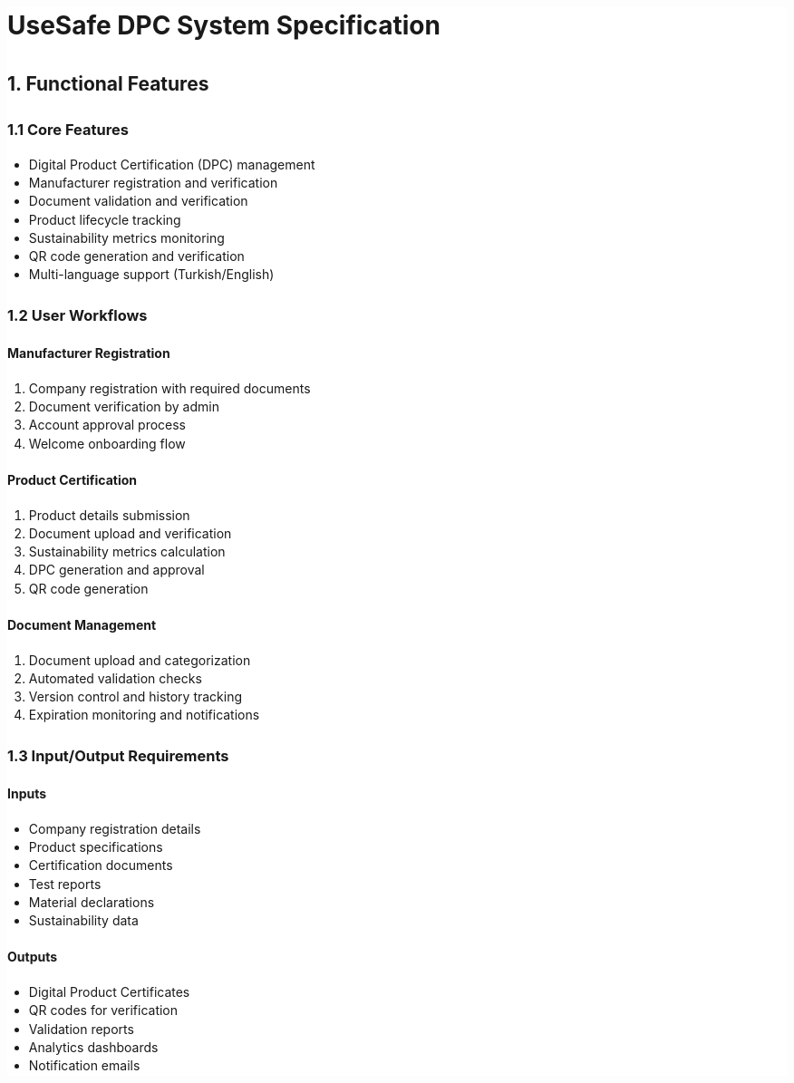 # UseSafe DPC System Specification

## 1. Functional Features

### 1.1 Core Features
- Digital Product Certification (DPC) management
- Manufacturer registration and verification
- Document validation and verification
- Product lifecycle tracking
- Sustainability metrics monitoring
- QR code generation and verification
- Multi-language support (Turkish/English)

### 1.2 User Workflows
#### Manufacturer Registration
1. Company registration with required documents
2. Document verification by admin
3. Account approval process
4. Welcome onboarding flow

#### Product Certification
1. Product details submission
2. Document upload and verification
3. Sustainability metrics calculation
4. DPC generation and approval
5. QR code generation

#### Document Management
1. Document upload and categorization
2. Automated validation checks
3. Version control and history tracking
4. Expiration monitoring and notifications

### 1.3 Input/Output Requirements
#### Inputs
- Company registration details
- Product specifications
- Certification documents
- Test reports
- Material declarations
- Sustainability data

#### Outputs
- Digital Product Certificates
- QR codes for verification
- Validation reports
- Analytics dashboards
- Notification emails
